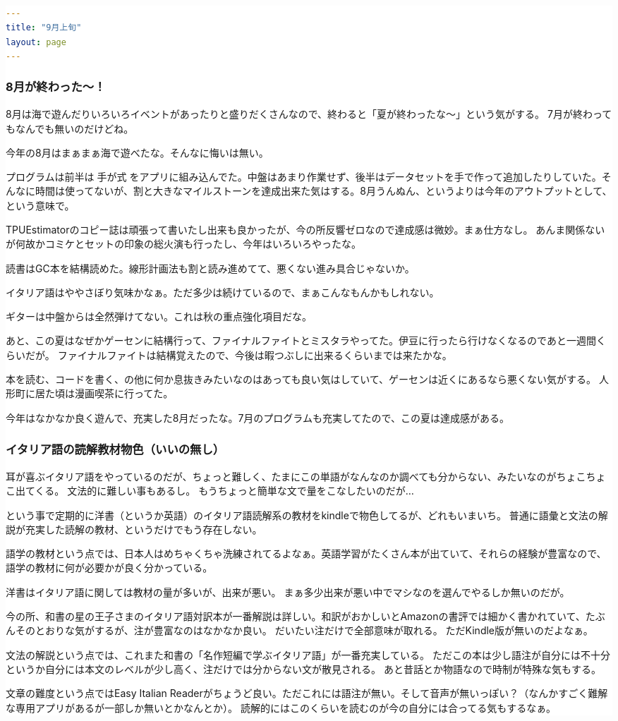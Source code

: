 ```yaml
---
title: "9月上旬"
layout: page	
---
```


### 8月が終わった〜！

8月は海で遊んだりいろいろイベントがあったりと盛りだくさんなので、終わると「夏が終わったな〜」という気がする。
7月が終わってもなんでも無いのだけどね。

今年の8月はまぁまぁ海で遊べたな。そんなに悔いは無い。

プログラムは前半は 手が式 をアプリに組み込んでた。中盤はあまり作業せず、後半はデータセットを手で作って追加したりしていた。そんなに時間は使ってないが、割と大きなマイルストーンを達成出来た気はする。8月うんぬん、というよりは今年のアウトプットとして、という意味で。

TPUEstimatorのコピー誌は頑張って書いたし出来も良かったが、今の所反響ゼロなので達成感は微妙。まぁ仕方なし。
あんま関係ないが何故かコミケとセットの印象の総火演も行ったし、今年はいろいろやったな。

読書はGC本を結構読めた。線形計画法も割と読み進めてて、悪くない進み具合じゃないか。

イタリア語はややさぼり気味かなぁ。ただ多少は続けているので、まぁこんなもんかもしれない。

ギターは中盤からは全然弾けてない。これは秋の重点強化項目だな。

あと、この夏はなぜかゲーセンに結構行って、ファイナルファイトとミスタラやってた。伊豆に行ったら行けなくなるのであと一週間くらいだが。
ファイナルファイトは結構覚えたので、今後は暇つぶしに出来るくらいまでは来たかな。

本を読む、コードを書く、の他に何か息抜きみたいなのはあっても良い気はしていて、ゲーセンは近くにあるなら悪くない気がする。
人形町に居た頃は漫画喫茶に行ってた。

今年はなかなか良く遊んで、充実した8月だったな。7月のプログラムも充実してたので、この夏は達成感がある。

### イタリア語の読解教材物色（いいの無し）

耳が喜ぶイタリア語をやっているのだが、ちょっと難しく、たまにこの単語がなんなのか調べても分からない、みたいなのがちょこちょこ出てくる。
文法的に難しい事もあるし。
もうちょっと簡単な文で量をこなしたいのだが…

という事で定期的に洋書（というか英語）のイタリア語読解系の教材をkindleで物色してるが、どれもいまいち。
普通に語彙と文法の解説が充実した読解の教材、というだけでもう存在しない。

語学の教材という点では、日本人はめちゃくちゃ洗練されてるよなぁ。英語学習がたくさん本が出ていて、それらの経験が豊富なので、語学の教材に何が必要かが良く分かっている。

洋書はイタリア語に関しては教材の量が多いが、出来が悪い。
まぁ多少出来が悪い中でマシなのを選んでやるしか無いのだが。

今の所、和書の星の王子さまのイタリア語対訳本が一番解説は詳しい。和訳がおかしいとAmazonの書評では細かく書かれていて、たぶんそのとおりな気がするが、注が豊富なのはなかなか良い。
だいたい注だけで全部意味が取れる。
ただKindle版が無いのだよなぁ。

文法の解説という点では、これまた和書の「名作短編で学ぶイタリア語」が一番充実している。
ただこの本は少し語注が自分には不十分というか自分には本文のレベルが少し高く、注だけでは分からない文が散見される。
あと昔話とか物語なので時制が特殊な気もする。

文章の難度という点ではEasy Italian Readerがちょうど良い。ただこれには語注が無い。そして音声が無いっぽい？（なんかすごく難解な専用アプリがあるが一部しか無いとかなんとか）。
読解的にはこのくらいを読むのが今の自分には合ってる気もするなぁ。
